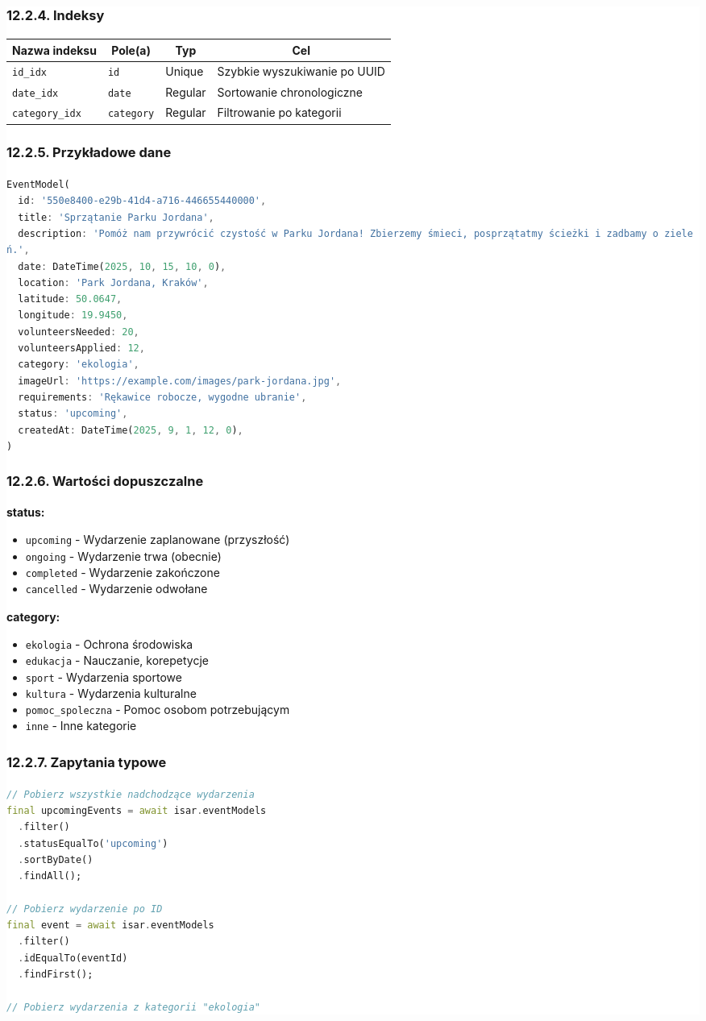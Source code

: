 ### 12.2.4. Indeksy

| Nazwa indeksu | Pole(a) | Typ | Cel |
|---------------|---------|-----|-----|
| `id_idx` | `id` | Unique | Szybkie wyszukiwanie po UUID |
| `date_idx` | `date` | Regular | Sortowanie chronologiczne |
| `category_idx` | `category` | Regular | Filtrowanie po kategorii |

### 12.2.5. Przykładowe dane

```dart
EventModel(
  id: '550e8400-e29b-41d4-a716-446655440000',
  title: 'Sprzątanie Parku Jordana',
  description: 'Pomóż nam przywrócić czystość w Parku Jordana! Zbierzemy śmieci, posprzątatmy ścieżki i zadbamy o zieleń.',
  date: DateTime(2025, 10, 15, 10, 0),
  location: 'Park Jordana, Kraków',
  latitude: 50.0647,
  longitude: 19.9450,
  volunteersNeeded: 20,
  volunteersApplied: 12,
  category: 'ekologia',
  imageUrl: 'https://example.com/images/park-jordana.jpg',
  requirements: 'Rękawice robocze, wygodne ubranie',
  status: 'upcoming',
  createdAt: DateTime(2025, 9, 1, 12, 0),
)
```

### 12.2.6. Wartości dopuszczalne

**status:**
- `upcoming` - Wydarzenie zaplanowane (przyszłość)
- `ongoing` - Wydarzenie trwa (obecnie)
- `completed` - Wydarzenie zakończone
- `cancelled` - Wydarzenie odwołane

**category:**
- `ekologia` - Ochrona środowiska
- `edukacja` - Nauczanie, korepetycje
- `sport` - Wydarzenia sportowe
- `kultura` - Wydarzenia kulturalne
- `pomoc_spoleczna` - Pomoc osobom potrzebującym
- `inne` - Inne kategorie

### 12.2.7. Zapytania typowe

```dart
// Pobierz wszystkie nadchodzące wydarzenia
final upcomingEvents = await isar.eventModels
  .filter()
  .statusEqualTo('upcoming')
  .sortByDate()
  .findAll();

// Pobierz wydarzenie po ID
final event = await isar.eventModels
  .filter()
  .idEqualTo(eventId)
  .findFirst();

// Pobierz wydarzenia z kategorii "ekologia"
```